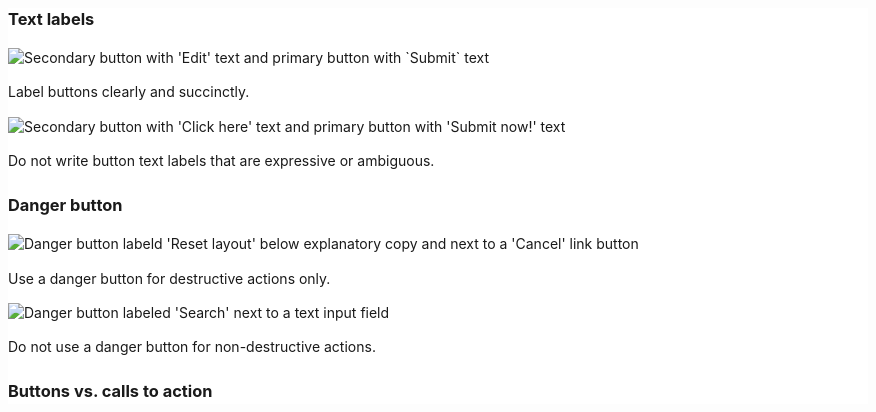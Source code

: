 ### Text labels

<div class="grid sm-two-columns">
  <uxdot-best-practice variant="do">
    <uxdot-example color-palette="lightest" width-adjustment="84px" slot="image">
      <img alt="Secondary button with 'Edit' text and primary button with `Submit` text"
           src="../button-best-practices-labels-do.svg"
           width="84"
           height="104">
    </uxdot-example>
    <p>Label buttons clearly and succinctly.</p>
  </uxdot-best-practice>

  <uxdot-best-practice variant="dont">
    <uxdot-example color-palette="lightest" width-adjustment="120px" slot="image">
      <img alt="Secondary button with 'Click here' text and primary button with 'Submit now!' text"
           src="../button-best-practices-labels-dont.svg"
           width="120"
           height="104">
    </uxdot-example>
    <p>Do not write button text labels that are expressive or ambiguous.</p>
  </uxdot-best-practice>
</div>

### Danger button

<div class="grid sm-two-columns">
  <uxdot-best-practice variant="do">
    <uxdot-example color-palette="lightest" width-adjustment="482px" slot="image">
      <img alt="Danger button labeld 'Reset layout' below explanatory copy and next to a 'Cancel' link button"
           src="../button-best-practices-danger-do.svg"
           width="482"
           height="143">
    </uxdot-example>
    <p>Use a danger button for destructive actions only.</p>
  </uxdot-best-practice>

  <uxdot-best-practice variant="dont">
    <uxdot-example color-palette="lightest" width-adjustment="482px" slot="image">
      <img alt="Danger button labeled 'Search' next to a text input field"
           src="../button-best-practices-danger-dont.svg"
           width="482"
           height="143">
    </uxdot-example>
    <p>Do not use a danger button for non-destructive actions.</p>
  </uxdot-best-practice>
</div>

### Buttons vs. calls to action
